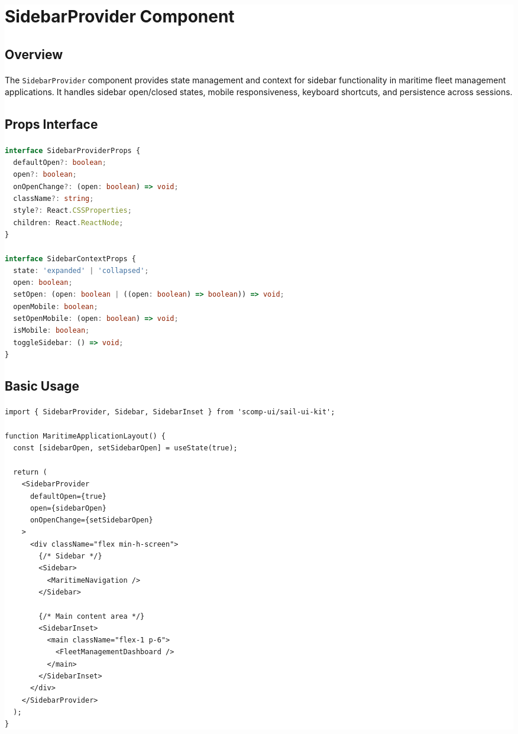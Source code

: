 # SidebarProvider Component

## Overview
The `SidebarProvider` component provides state management and context for sidebar functionality in maritime fleet management applications. It handles sidebar open/closed states, mobile responsiveness, keyboard shortcuts, and persistence across sessions.

## Props Interface
```typescript
interface SidebarProviderProps {
  defaultOpen?: boolean;
  open?: boolean;
  onOpenChange?: (open: boolean) => void;
  className?: string;
  style?: React.CSSProperties;
  children: React.ReactNode;
}

interface SidebarContextProps {
  state: 'expanded' | 'collapsed';
  open: boolean;
  setOpen: (open: boolean | ((open: boolean) => boolean)) => void;
  openMobile: boolean;
  setOpenMobile: (open: boolean) => void;
  isMobile: boolean;
  toggleSidebar: () => void;
}
```

## Basic Usage
```tsx
import { SidebarProvider, Sidebar, SidebarInset } from 'scomp-ui/sail-ui-kit';

function MaritimeApplicationLayout() {
  const [sidebarOpen, setSidebarOpen] = useState(true);

  return (
    <SidebarProvider 
      defaultOpen={true}
      open={sidebarOpen}
      onOpenChange={setSidebarOpen}
    >
      <div className="flex min-h-screen">
        {/* Sidebar */}
        <Sidebar>
          <MaritimeNavigation />
        </Sidebar>

        {/* Main content area */}
        <SidebarInset>
          <main className="flex-1 p-6">
            <FleetManagementDashboard />
          </main>
        </SidebarInset>
      </div>
    </SidebarProvider>
  );
}
```
